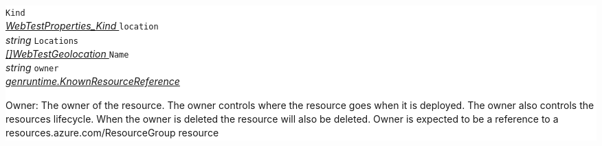 </tr>
<tr>
<td>
<code>Kind</code><br/>
<em>
<a href="#insights.azure.com/v1beta20180501preview.WebTestProperties_Kind">
WebTestProperties_Kind
</a>
</em>
</td>
<td>
</td>
</tr>
<tr>
<td>
<code>location</code><br/>
<em>
string
</em>
</td>
<td>
</td>
</tr>
<tr>
<td>
<code>Locations</code><br/>
<em>
<a href="#insights.azure.com/v1beta20180501preview.WebTestGeolocation">
[]WebTestGeolocation
</a>
</em>
</td>
<td>
</td>
</tr>
<tr>
<td>
<code>Name</code><br/>
<em>
string
</em>
</td>
<td>
</td>
</tr>
<tr>
<td>
<code>owner</code><br/>
<em>
<a href="https://pkg.go.dev/github.com/Azure/azure-service-operator/v2/pkg/genruntime#KnownResourceReference">
genruntime.KnownResourceReference
</a>
</em>
</td>
<td>
<p>Owner: The owner of the resource. The owner controls where the resource goes when it is deployed. The owner also
controls the resources lifecycle. When the owner is deleted the resource will also be deleted. Owner is expected to be a
reference to a resources.azure.com/ResourceGroup resource</p>
</td>
</tr>
<tr>